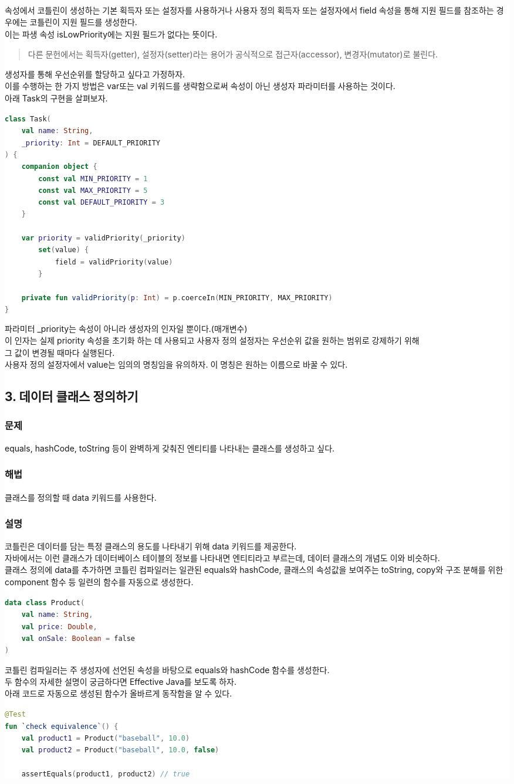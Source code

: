 속성에서 코틀린이 생성하는 기본 획득자 또는 설정자를 사용하거나 사용자 정의 획득자 또는 설정자에서 field 속성을 통해 지원 필드를 참조하는 경우에는 코틀린이 지원 필드를 생성한다.  
이는 파생 속성 isLowPriority에는 지원 필드가 없다는 뜻이다.

> 다른 문헌에서는 획득자(getter), 설정자(setter)라는 용어가 공식적으로 접근자(accessor), 변경자(mutator)로 불린다.

생성자를 통해 우선순위를 할당하고 싶다고 가정하자.  
이를 수행하는 한 가지 방법은 var또는 val 키워드를 생략함으로써 속성이 아닌 생성자 파라미터를 사용하는 것이다.  
아래 Task의 구현을 살펴보자.
```kotlin
class Task(
    val name: String,
    _priority: Int = DEFAULT_PRIORITY
) {
    companion object {
        const val MIN_PRIORITY = 1
        const val MAX_PRIORITY = 5
        const val DEFAULT_PRIORITY = 3
    }
    
    var priority = validPriority(_priority)
        set(value) {
            field = validPriority(value)
        }
    
    private fun validPriority(p: Int) = p.coerceIn(MIN_PRIORITY, MAX_PRIORITY)
}
```

파라미터 _priority는 속성이 아니라 생성자의 인자일 뿐이다.(매개변수)  
이 인자는 실제 priority 속성을 초기화 하는 데 사용되고 사용자 정의 설정자는 우선순위 값을 원하는 범위로 강제하기 위해  
그 값이 변경될 때마다 실행된다.  
사용자 정의 설정자에서 value는 임의의 명칭임을 유의하자. 이 명칭은 원하는 이름으로 바꿀 수 있다.

## 3. 데이터 클래스 정의하기
### 문제
equals, hashCode, toString 등이 완벽하게 갖춰진 엔티티를 나타내는 클래스를 생성하고 싶다.

### 해법
클래스를 정의할 때 data 키워드를 사용한다.

### 설명
코틀린은 데이터를 담는 특정 클래스의 용도를 나타내기 위해 data 키워드를 제공한다.  
자바에서는 이런 클래스가 데이터베이스 테이블의 정보를 나타내면 엔티티라고 부르는데, 데이터 클래스의 개념도 이와 비슷하다.  
클래스 정의에 data를 추가하면 코틀린 컴파일러는 일관된 equals와 hashCode, 클래스의 속성값을 보여주는 toString, copy와 구조 분해를 위한 component 함수 등 일련의 함수를 자동으로 생성한다.  

```kotlin
data class Product(
    val name: String,
    val price: Double,
    val onSale: Boolean = false
)
```
코틀린 컴파일러는 주 생성자에 선언된 속성을 바탕으로 equals와 hashCode 함수를 생성한다.  
두 함수의 자세한 설명이 궁금하다면 Effective Java를 보도록 하자.  
아래 코드로 자동으로 생성된 함수가 올바르게 동작함을 알 수 있다.
```kotlin
@Test
fun `check equivalence`() {
    val product1 = Product("baseball", 10.0)
    val product2 = Product("baseball", 10.0, false)
    
    assertEquals(product1, product2) // true
```